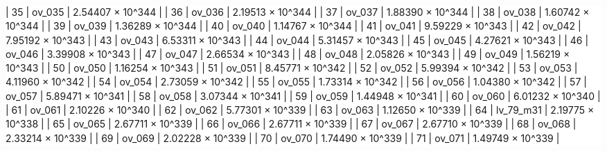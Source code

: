 | 35 | ov_035 | 2.54407 × 10^344 |
| 36 | ov_036 | 2.19513 × 10^344 |
| 37 | ov_037 | 1.88390 × 10^344 |
| 38 | ov_038 | 1.60742 × 10^344 |
| 39 | ov_039 | 1.36289 × 10^344 |
| 40 | ov_040 | 1.14767 × 10^344 |
| 41 | ov_041 | 9.59229 × 10^343 |
| 42 | ov_042 | 7.95192 × 10^343 |
| 43 | ov_043 | 6.53311 × 10^343 |
| 44 | ov_044 | 5.31457 × 10^343 |
| 45 | ov_045 | 4.27621 × 10^343 |
| 46 | ov_046 | 3.39908 × 10^343 |
| 47 | ov_047 | 2.66534 × 10^343 |
| 48 | ov_048 | 2.05826 × 10^343 |
| 49 | ov_049 | 1.56219 × 10^343 |
| 50 | ov_050 | 1.16254 × 10^343 |
| 51 | ov_051 | 8.45771 × 10^342 |
| 52 | ov_052 | 5.99394 × 10^342 |
| 53 | ov_053 | 4.11960 × 10^342 |
| 54 | ov_054 | 2.73059 × 10^342 |
| 55 | ov_055 | 1.73314 × 10^342 |
| 56 | ov_056 | 1.04380 × 10^342 |
| 57 | ov_057 | 5.89471 × 10^341 |
| 58 | ov_058 | 3.07344 × 10^341 |
| 59 | ov_059 | 1.44948 × 10^341 |
| 60 | ov_060 | 6.01232 × 10^340 |
| 61 | ov_061 | 2.10226 × 10^340 |
| 62 | ov_062 | 5.77301 × 10^339 |
| 63 | ov_063 | 1.12650 × 10^339 |
| 64 | lv_79_m31 | 2.19775 × 10^338 |
| 65 | ov_065 | 2.67711 × 10^339 |
| 66 | ov_066 | 2.67711 × 10^339 |
| 67 | ov_067 | 2.67710 × 10^339 |
| 68 | ov_068 | 2.33214 × 10^339 |
| 69 | ov_069 | 2.02228 × 10^339 |
| 70 | ov_070 | 1.74490 × 10^339 |
| 71 | ov_071 | 1.49749 × 10^339 |